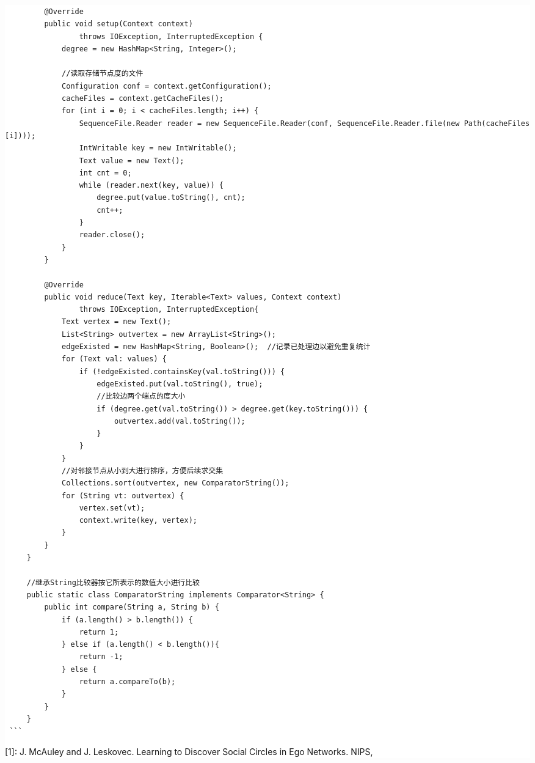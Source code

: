              @Override
             public void setup(Context context)
                     throws IOException, InterruptedException {
                 degree = new HashMap<String, Integer>();
     
                 //读取存储节点度的文件
                 Configuration conf = context.getConfiguration();
                 cacheFiles = context.getCacheFiles();
                 for (int i = 0; i < cacheFiles.length; i++) {
                     SequenceFile.Reader reader = new SequenceFile.Reader(conf, SequenceFile.Reader.file(new Path(cacheFiles[i])));
                     IntWritable key = new IntWritable();
                     Text value = new Text();
                     int cnt = 0;
                     while (reader.next(key, value)) {
                         degree.put(value.toString(), cnt);
                         cnt++;
                     }
                     reader.close();
                 }
             }
     
             @Override
             public void reduce(Text key, Iterable<Text> values, Context context)
                     throws IOException, InterruptedException{
                 Text vertex = new Text();
                 List<String> outvertex = new ArrayList<String>();
                 edgeExisted = new HashMap<String, Boolean>();  //记录已处理边以避免重复统计
                 for (Text val: values) {
                     if (!edgeExisted.containsKey(val.toString())) {
                         edgeExisted.put(val.toString(), true);
                         //比较边两个端点的度大小
                         if (degree.get(val.toString()) > degree.get(key.toString())) {
                             outvertex.add(val.toString());
                         }
                     }
                 }
                 //对邻接节点从小到大进行排序，方便后续求交集
                 Collections.sort(outvertex, new ComparatorString());
                 for (String vt: outvertex) {
                     vertex.set(vt);
                     context.write(key, vertex);
                 }
             }
         }
     
         //继承String比较器按它所表示的数值大小进行比较
         public static class ComparatorString implements Comparator<String> {
             public int compare(String a, String b) {
                 if (a.length() > b.length()) {
                     return 1;
                 } else if (a.length() < b.length()){
                     return -1;
                 } else {
                     return a.compareTo(b);
                 }
             }
         }
     ```


[1]: J. McAuley and J. Leskovec. Learning to Discover Social Circles in Ego Networks. NIPS,